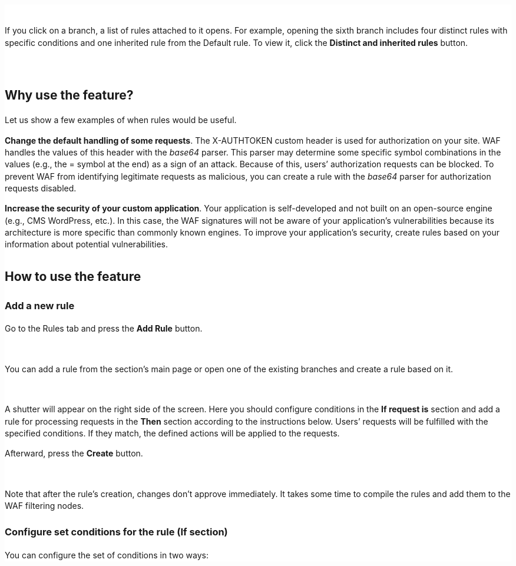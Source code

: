 <img src="https://assets.gcore.pro/docs/web-security/manage-waf/add-custom-rules-for-processing-requests/9910984238225.png" alt="" width="80%">

If you click on a branch, a list of rules attached to it opens. For example, opening the sixth branch includes four distinct rules with specific conditions and one inherited rule from the Default rule. To view it, click the **Distinct and inherited rules** button.

<img src="https://assets.gcore.pro/docs/web-security/manage-waf/add-custom-rules-for-processing-requests/9910977514129.png" alt="" width="80%">

## Why use the feature?

Let us show a few examples of when rules would be useful.

**Change the default handling of some requests**. The X-AUTHTOKEN custom header is used for authorization on your site. WAF handles the values of this header with the _base64_ parser. This parser may determine some specific symbol combinations in the values (e.g., the = symbol at the end) as a sign of an attack. Because of this, users’ authorization requests can be blocked. To prevent WAF from identifying legitimate requests as malicious, you can create a rule with the *base64* parser for authorization requests disabled.

**Increase the security of your custom application**. Your application is self-developed and not built on an open-source engine (e.g., CMS WordPress, etc.). In this case, the WAF signatures will not be aware of your application’s vulnerabilities because its architecture is more specific than commonly known engines. To improve your application’s security, create rules based on your information about potential vulnerabilities.

## How to use the feature

### Add a new rule

Go to the Rules tab and press the **Add Rule** button.

<img src="https://assets.gcore.pro/docs/web-security/manage-waf/add-custom-rules-for-processing-requests/11774233052817.png" alt="" width="80%">

You can add a rule from the section’s main page or open one of the existing branches and create a rule based on it.

<img src="https://assets.gcore.pro/docs/web-security/manage-waf/add-custom-rules-for-processing-requests/9910977570449.png" alt="" width="50%">

A shutter will appear on the right side of the screen. Here you should configure conditions in the **If request is** section and add a rule for processing requests in the **Then** section according to the instructions below. Users’ requests will be fulfilled with the specified conditions. If they match, the defined actions will be applied to the requests.

Afterward, press the **Create** button.

<img src="https://assets.gcore.pro/docs/web-security/manage-waf/add-custom-rules-for-processing-requests/9910977585937.png" alt="" width="80%">

Note that after the rule’s creation, changes don’t approve immediately. It takes some time to compile the rules and add them to the WAF filtering nodes.

### Configure set conditions for the rule (If section)

You can configure the set of conditions in two ways:
